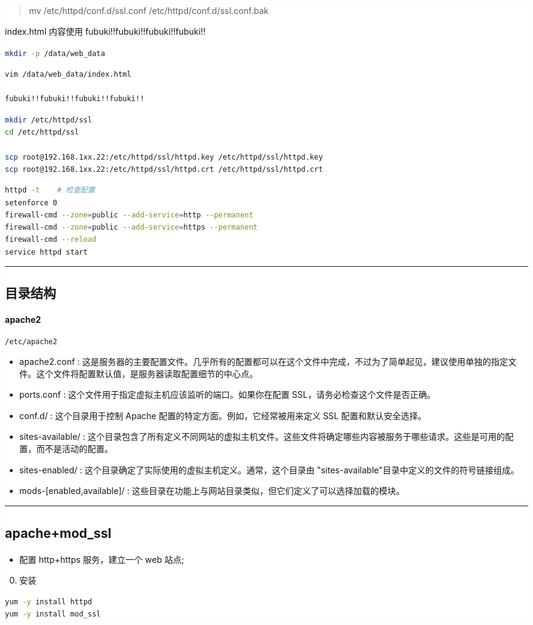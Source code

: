> mv /etc/httpd/conf.d/ssl.conf /etc/httpd/conf.d/ssl.conf.bak

index.html 内容使用 fubuki!!fubuki!!fubuki!!fubuki!!
```bash
mkdir -p /data/web_data
```
```vim
vim /data/web_data/index.html

fubuki!!fubuki!!fubuki!!fubuki!!
```

```bash
mkdir /etc/httpd/ssl
cd /etc/httpd/ssl

scp root@192.168.1xx.22:/etc/httpd/ssl/httpd.key /etc/httpd/ssl/httpd.key
scp root@192.168.1xx.22:/etc/httpd/ssl/httpd.crt /etc/httpd/ssl/httpd.crt
```

```bash
httpd -t	# 检查配置
setenforce 0
firewall-cmd --zone=public --add-service=http --permanent
firewall-cmd --zone=public --add-service=https --permanent
firewall-cmd --reload
service httpd start
```

---

## 目录结构

**apache2**

`/etc/apache2`

- apache2.conf : 这是服务器的主要配置文件。几乎所有的配置都可以在这个文件中完成，不过为了简单起见，建议使用单独的指定文件。这个文件将配置默认值，是服务器读取配置细节的中心点。

- ports.conf : 这个文件用于指定虚拟主机应该监听的端口。如果你在配置 SSL，请务必检查这个文件是否正确。

- conf.d/ : 这个目录用于控制 Apache 配置的特定方面。例如，它经常被用来定义 SSL 配置和默认安全选择。

- sites-available/ : 这个目录包含了所有定义不同网站的虚拟主机文件。这些文件将确定哪些内容被服务于哪些请求。这些是可用的配置，而不是活动的配置。

- sites-enabled/ : 这个目录确定了实际使用的虚拟主机定义。通常，这个目录由 "sites-available"目录中定义的文件的符号链接组成。

- mods-[enabled,available]/ : 这些目录在功能上与网站目录类似，但它们定义了可以选择加载的模块。

---

## apache+mod_ssl

- 配置 http+https 服务，建立一个 web 站点;

0. 安装
```bash
yum -y install httpd
yum -y install mod_ssl
```
